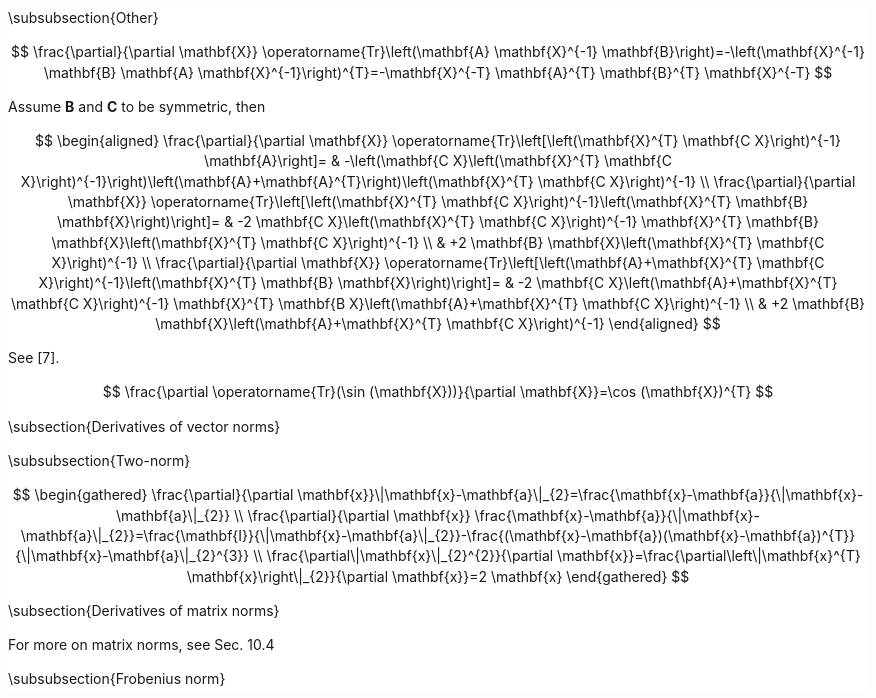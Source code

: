 

\subsubsection{Other}

$$
\frac{\partial}{\partial \mathbf{X}} \operatorname{Tr}\left(\mathbf{A} \mathbf{X}^{-1} \mathbf{B}\right)=-\left(\mathbf{X}^{-1} \mathbf{B} \mathbf{A} \mathbf{X}^{-1}\right)^{T}=-\mathbf{X}^{-T} \mathbf{A}^{T} \mathbf{B}^{T} \mathbf{X}^{-T}
$$

Assume $\mathbf{B}$ and $\mathbf{C}$ to be symmetric, then

$$
\begin{aligned}
\frac{\partial}{\partial \mathbf{X}} \operatorname{Tr}\left[\left(\mathbf{X}^{T} \mathbf{C X}\right)^{-1} \mathbf{A}\right]= & -\left(\mathbf{C X}\left(\mathbf{X}^{T} \mathbf{C X}\right)^{-1}\right)\left(\mathbf{A}+\mathbf{A}^{T}\right)\left(\mathbf{X}^{T} \mathbf{C X}\right)^{-1} \\
\frac{\partial}{\partial \mathbf{X}} \operatorname{Tr}\left[\left(\mathbf{X}^{T} \mathbf{C X}\right)^{-1}\left(\mathbf{X}^{T} \mathbf{B} \mathbf{X}\right)\right]= & -2 \mathbf{C X}\left(\mathbf{X}^{T} \mathbf{C X}\right)^{-1} \mathbf{X}^{T} \mathbf{B} \mathbf{X}\left(\mathbf{X}^{T} \mathbf{C X}\right)^{-1} \\
& +2 \mathbf{B} \mathbf{X}\left(\mathbf{X}^{T} \mathbf{C X}\right)^{-1} \\
\frac{\partial}{\partial \mathbf{X}} \operatorname{Tr}\left[\left(\mathbf{A}+\mathbf{X}^{T} \mathbf{C X}\right)^{-1}\left(\mathbf{X}^{T} \mathbf{B} \mathbf{X}\right)\right]= & -2 \mathbf{C X}\left(\mathbf{A}+\mathbf{X}^{T} \mathbf{C X}\right)^{-1} \mathbf{X}^{T} \mathbf{B X}\left(\mathbf{A}+\mathbf{X}^{T} \mathbf{C X}\right)^{-1} \\
& +2 \mathbf{B} \mathbf{X}\left(\mathbf{A}+\mathbf{X}^{T} \mathbf{C X}\right)^{-1}
\end{aligned}
$$

See [7].

$$
\frac{\partial \operatorname{Tr}(\sin (\mathbf{X}))}{\partial \mathbf{X}}=\cos (\mathbf{X})^{T}
$$

\subsection{Derivatives of vector norms}

\subsubsection{Two-norm}

$$
\begin{gathered}
\frac{\partial}{\partial \mathbf{x}}\|\mathbf{x}-\mathbf{a}\|_{2}=\frac{\mathbf{x}-\mathbf{a}}{\|\mathbf{x}-\mathbf{a}\|_{2}} \\
\frac{\partial}{\partial \mathbf{x}} \frac{\mathbf{x}-\mathbf{a}}{\|\mathbf{x}-\mathbf{a}\|_{2}}=\frac{\mathbf{I}}{\|\mathbf{x}-\mathbf{a}\|_{2}}-\frac{(\mathbf{x}-\mathbf{a})(\mathbf{x}-\mathbf{a})^{T}}{\|\mathbf{x}-\mathbf{a}\|_{2}^{3}} \\
\frac{\partial\|\mathbf{x}\|_{2}^{2}}{\partial \mathbf{x}}=\frac{\partial\left\|\mathbf{x}^{T} \mathbf{x}\right\|_{2}}{\partial \mathbf{x}}=2 \mathbf{x}
\end{gathered}
$$

\subsection{Derivatives of matrix norms}

For more on matrix norms, see Sec. 10.4

\subsubsection{Frobenius norm}
